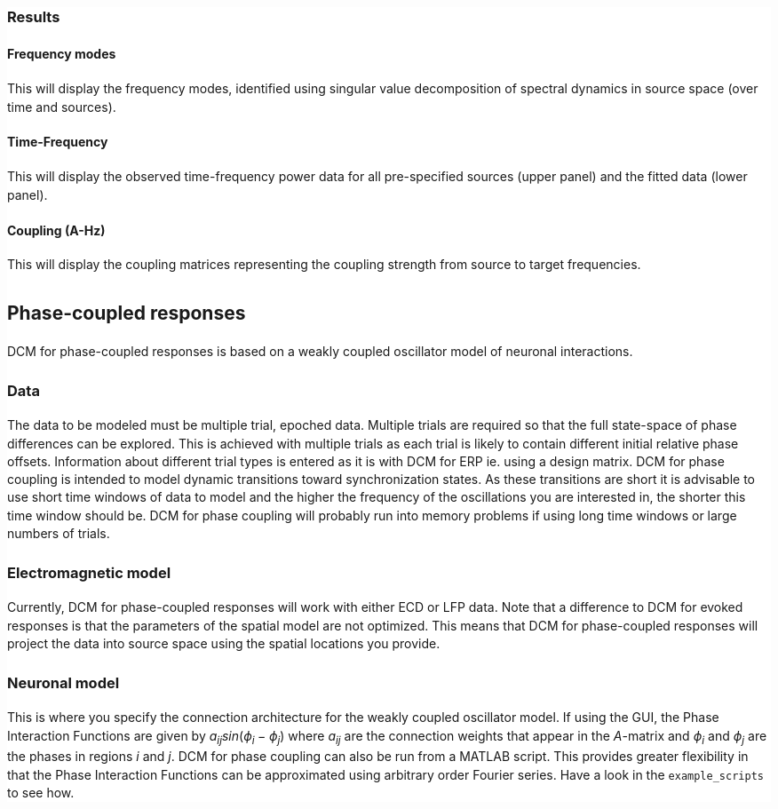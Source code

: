 ### Results

#### Frequency modes

This will display the frequency modes, identified using singular value
decomposition of spectral dynamics in source space (over time and
sources).

#### Time-Frequency

This will display the observed time-frequency power data for all
pre-specified sources (upper panel) and the fitted data (lower panel).

#### Coupling (A-Hz)

This will display the coupling matrices representing the coupling
strength from source to target frequencies.

## Phase-coupled responses

DCM for phase-coupled responses is based on a weakly coupled oscillator
model of neuronal interactions.

### Data

The data to be modeled must be multiple trial, epoched data. Multiple
trials are required so that the full state-space of phase differences
can be explored. This is achieved with multiple trials as each trial is
likely to contain different initial relative phase offsets. Information
about different trial types is entered as it is with DCM for ERP ie.
using a design matrix. DCM for phase coupling is intended to model
dynamic transitions toward synchronization states. As these transitions
are short it is advisable to use short time windows of data to model and
the higher the frequency of the oscillations you are interested in, the
shorter this time window should be. DCM for phase coupling will probably
run into memory problems if using long time windows or large numbers of
trials.

### Electromagnetic model

Currently, DCM for phase-coupled responses will work with either ECD or
LFP data. Note that a difference to DCM for evoked responses is that the
parameters of the spatial model are not optimized. This means that DCM
for phase-coupled responses will project the data into source space
using the spatial locations you provide.

### Neuronal model

This is where you specify the connection architecture for the weakly
coupled oscillator model. If using the GUI, the Phase Interaction
Functions are given by $a_{ij} sin (\phi_i-\phi_j)$ where $a_{ij}$ are
the connection weights that appear in the $A$-matrix and $\phi_i$ and
$\phi_j$ are the phases in regions $i$ and $j$. DCM for phase coupling
can also be run from a MATLAB script. This provides greater flexibility
in that the Phase Interaction Functions can be approximated using
arbitrary order Fourier series. Have a look in the `example_scripts` to
see how.
